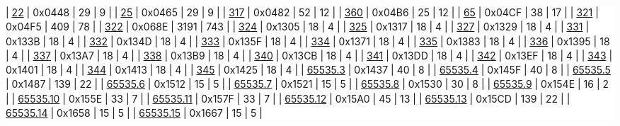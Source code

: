 | [22](#event-22)            | 0x0448       |     29 |              9 |
| [25](#event-25)            | 0x0465       |     29 |              9 |
| [317](#event-317)          | 0x0482       |     52 |             12 |
| [360](#event-360)          | 0x04B6       |     25 |             12 |
| [65](#event-65)            | 0x04CF       |     38 |             17 |
| [321](#event-321)          | 0x04F5       |    409 |             78 |
| [322](#event-322)          | 0x068E       |   3191 |            743 |
| [324](#event-324)          | 0x1305       |     18 |              4 |
| [325](#event-325)          | 0x1317       |     18 |              4 |
| [327](#event-327)          | 0x1329       |     18 |              4 |
| [331](#event-331)          | 0x133B       |     18 |              4 |
| [332](#event-332)          | 0x134D       |     18 |              4 |
| [333](#event-333)          | 0x135F       |     18 |              4 |
| [334](#event-334)          | 0x1371       |     18 |              4 |
| [335](#event-335)          | 0x1383       |     18 |              4 |
| [336](#event-336)          | 0x1395       |     18 |              4 |
| [337](#event-337)          | 0x13A7       |     18 |              4 |
| [338](#event-338)          | 0x13B9       |     18 |              4 |
| [340](#event-340)          | 0x13CB       |     18 |              4 |
| [341](#event-341)          | 0x13DD       |     18 |              4 |
| [342](#event-342)          | 0x13EF       |     18 |              4 |
| [343](#event-343)          | 0x1401       |     18 |              4 |
| [344](#event-344)          | 0x1413       |     18 |              4 |
| [345](#event-345)          | 0x1425       |     18 |              4 |
| [65535.3](#event-655353)   | 0x1437       |     40 |              8 |
| [65535.4](#event-655354)   | 0x145F       |     40 |              8 |
| [65535.5](#event-655355)   | 0x1487       |    139 |             22 |
| [65535.6](#event-655356)   | 0x1512       |     15 |              5 |
| [65535.7](#event-655357)   | 0x1521       |     15 |              5 |
| [65535.8](#event-655358)   | 0x1530       |     30 |              8 |
| [65535.9](#event-655359)   | 0x154E       |     16 |              2 |
| [65535.10](#event-6553510) | 0x155E       |     33 |              7 |
| [65535.11](#event-6553511) | 0x157F       |     33 |              7 |
| [65535.12](#event-6553512) | 0x15A0       |     45 |             13 |
| [65535.13](#event-6553513) | 0x15CD       |    139 |             22 |
| [65535.14](#event-6553514) | 0x1658       |     15 |              5 |
| [65535.15](#event-6553515) | 0x1667       |     15 |              5 |